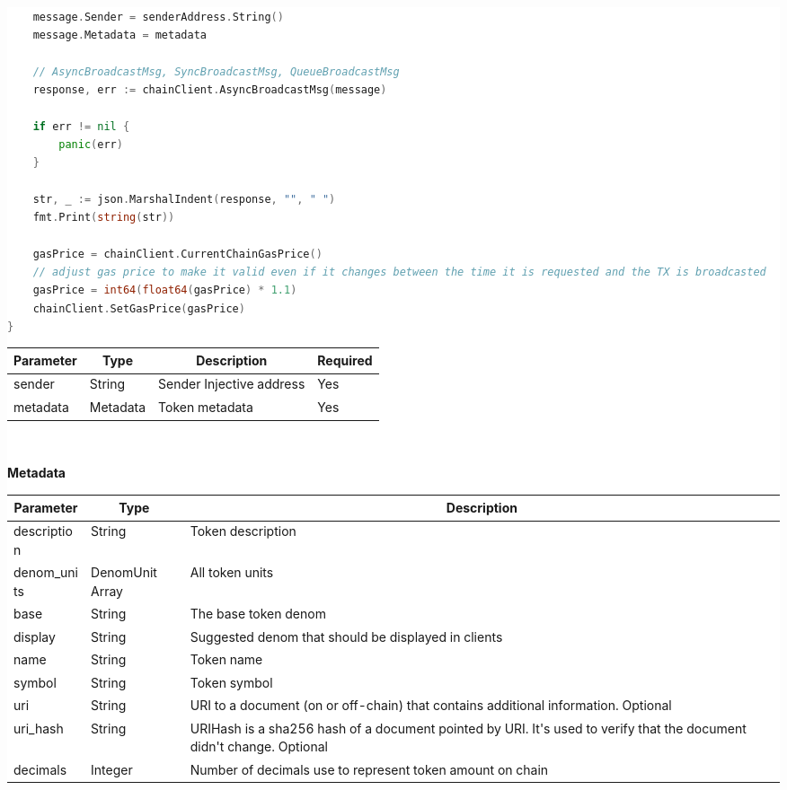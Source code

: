 ```go
	message.Sender = senderAddress.String()
	message.Metadata = metadata

	// AsyncBroadcastMsg, SyncBroadcastMsg, QueueBroadcastMsg
	response, err := chainClient.AsyncBroadcastMsg(message)

	if err != nil {
		panic(err)
	}

	str, _ := json.MarshalIndent(response, "", " ")
	fmt.Print(string(str))

	gasPrice = chainClient.CurrentChainGasPrice()
	// adjust gas price to make it valid even if it changes between the time it is requested and the TX is broadcasted
	gasPrice = int64(float64(gasPrice) * 1.1)
	chainClient.SetGasPrice(gasPrice)
}
```



<table class="JSON-TO-HTML-TABLE"><thead><tr><th class="parameter-th">Parameter</th><th class="type-th">Type</th><th class="description-th">Description</th><th class="required-th">Required</th></tr></thead><tbody ><tr ><td class="parameter-td td_text">sender</td><td class="type-td td_text">String</td><td class="description-td td_text">Sender Injective address</td><td class="required-td td_text">Yes</td></tr>
<tr ><td class="parameter-td td_text">metadata</td><td class="type-td td_text">Metadata</td><td class="description-td td_text">Token metadata</td><td class="required-td td_text">Yes</td></tr></tbody></table>


<br/>

**Metadata**


<table class="JSON-TO-HTML-TABLE"><thead><tr><th class="parameter-th">Parameter</th><th class="type-th">Type</th><th class="description-th">Description</th></tr></thead><tbody ><tr ><td class="parameter-td td_text">description</td><td class="type-td td_text">String</td><td class="description-td td_text">Token description</td></tr>
<tr ><td class="parameter-td td_text">denom_units</td><td class="type-td td_text">DenomUnit Array</td><td class="description-td td_text">All token units</td></tr>
<tr ><td class="parameter-td td_text">base</td><td class="type-td td_text">String</td><td class="description-td td_text">The base token denom</td></tr>
<tr ><td class="parameter-td td_text">display</td><td class="type-td td_text">String</td><td class="description-td td_text">Suggested denom that should be displayed in clients</td></tr>
<tr ><td class="parameter-td td_text">name</td><td class="type-td td_text">String</td><td class="description-td td_text">Token name</td></tr>
<tr ><td class="parameter-td td_text">symbol</td><td class="type-td td_text">String</td><td class="description-td td_text">Token symbol</td></tr>
<tr ><td class="parameter-td td_text">uri</td><td class="type-td td_text">String</td><td class="description-td td_text">URI to a document (on or off-chain) that contains additional information. Optional</td></tr>
<tr ><td class="parameter-td td_text">uri_hash</td><td class="type-td td_text">String</td><td class="description-td td_text">URIHash is a sha256 hash of a document pointed by URI. It's used to verify that the document didn't change. Optional</td></tr>
<tr ><td class="parameter-td td_text">decimals</td><td class="type-td td_text">Integer</td><td class="description-td td_text">Number of decimals use to represent token amount on chain</td></tr></tbody></table>
